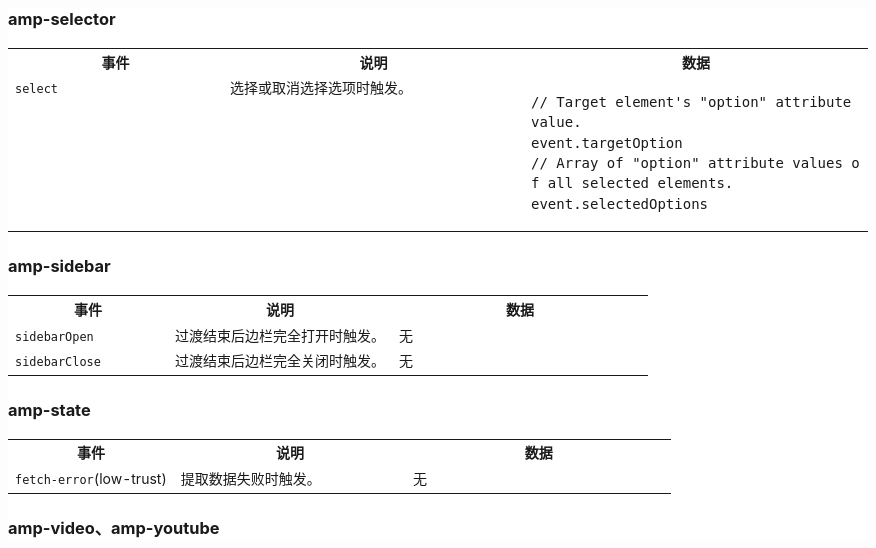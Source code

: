 ### amp-selector <a name="amp-selector-1"></a>

<table>
  <tr>
    <th width="25%">事件</th>
    <th width="35%">说明</th>
    <th width="40%">数据</th>
  </tr>
  <tr>
    <td><code>select</code></td>
    <td>选择或取消选择选项时触发。</td>
    <td><pre>// Target element's "option" attribute value.<br>event.targetOption<br>// Array of "option" attribute values of all selected elements.<br>event.selectedOptions</pre></td>
  </tr>
</table>

### amp-sidebar <a name="amp-sidebar-1"></a>

<table>
  <tr>
    <th width="25%">事件</th>
    <th width="35%">说明</th>
    <th width="40%">数据</th>
  </tr>
  <tr>
    <td><code>sidebarOpen</code></td>
    <td>过渡结束后边栏完全打开时触发。</td>
    <td>无</td>
  </tr>
  <tr>
    <td><code>sidebarClose</code></td>
    <td>过渡结束后边栏完全关闭时触发。</td>
    <td>无</td>
  </tr>
</table>

### amp-state <a name="amp-state-1"></a>

<table>
  <tr>
    <th width="25%">事件</th>
    <th width="35%">说明</th>
    <th width="40%">数据</th>
  </tr>
  <tr>
    <td> <code>fetch-error</code>(low-trust)</td>
    <td>提取数据失败时触发。</td>
    <td>无</td>
  </tr>
</table>

### amp-video、amp-youtube <a name="amp-video-amp-youtube"></a>
